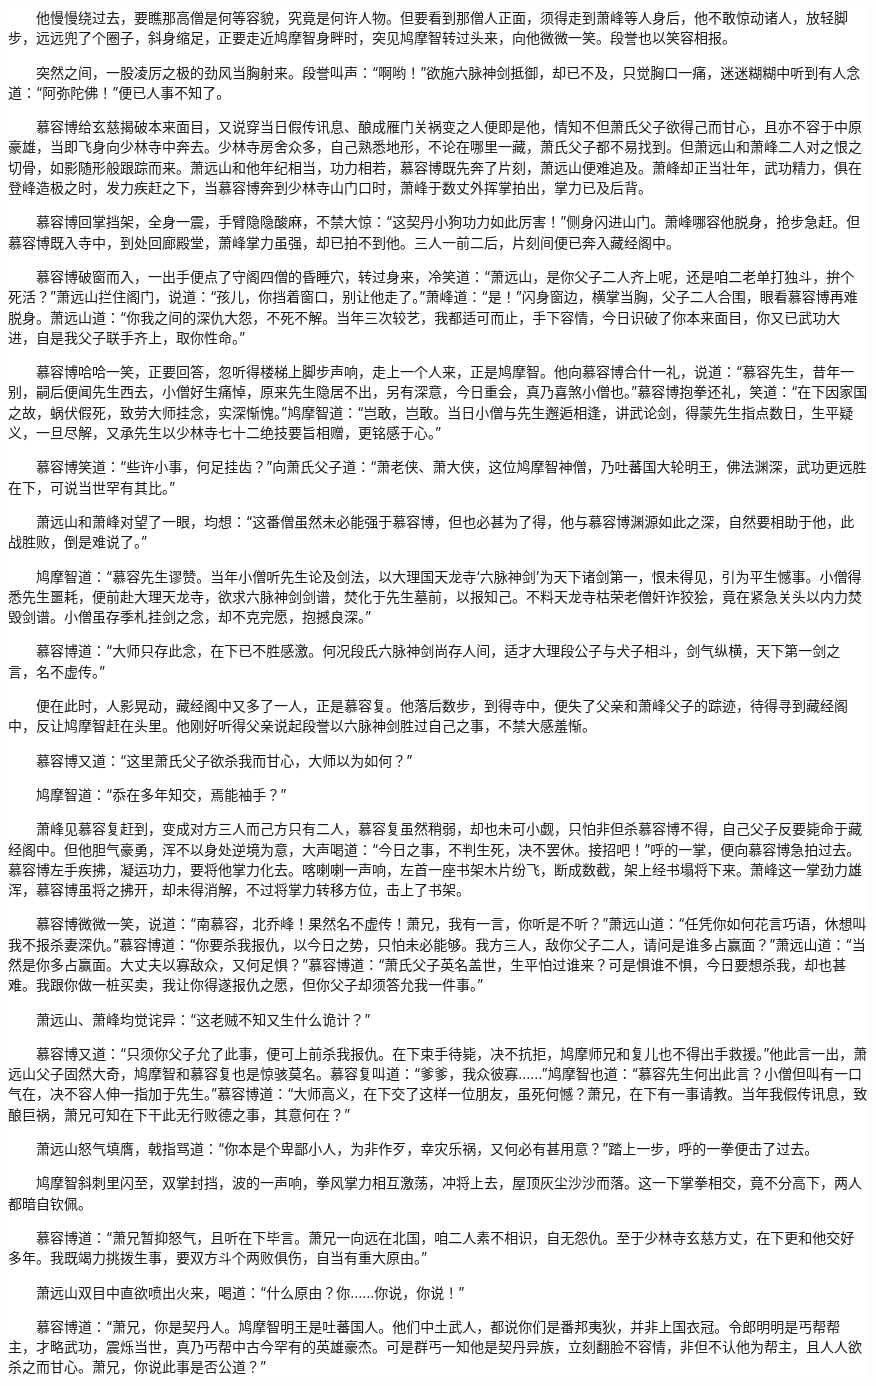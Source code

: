 　　他慢慢绕过去，要瞧那高僧是何等容貌，究竟是何许人物。但要看到那僧人正面，须得走到萧峰等人身后，他不敢惊动诸人，放轻脚步，远远兜了个圈子，斜身缩足，正要走近鸠摩智身畔时，突见鸠摩智转过头来，向他微微一笑。段誉也以笑容相报。 

　　突然之间，一股凌厉之极的劲风当胸射来。段誉叫声：“啊哟！”欲施六脉神剑抵御，却已不及，只觉胸口一痛，迷迷糊糊中听到有人念道：“阿弥陀佛！”便已人事不知了。 

　　慕容博给玄慈揭破本来面目，又说穿当日假传讯息、酿成雁门关祸变之人便即是他，情知不但萧氏父子欲得己而甘心，且亦不容于中原豪雄，当即飞身向少林寺中奔去。少林寺房舍众多，自己熟悉地形，不论在哪里一藏，萧氏父子都不易找到。但萧远山和萧峰二人对之恨之切骨，如影随形般跟踪而来。萧远山和他年纪相当，功力相若，慕容博既先奔了片刻，萧远山便难追及。萧峰却正当壮年，武功精力，俱在登峰造极之时，发力疾赶之下，当慕容博奔到少林寺山门口时，萧峰于数丈外挥掌拍出，掌力已及后背。 

　　慕容博回掌挡架，全身一震，手臂隐隐酸麻，不禁大惊：“这契丹小狗功力如此厉害！”侧身闪进山门。萧峰哪容他脱身，抢步急赶。但慕容博既入寺中，到处回廊殿堂，萧峰掌力虽强，却已拍不到他。三人一前二后，片刻间便已奔入藏经阁中。 

　　慕容博破窗而入，一出手便点了守阁四僧的昏睡穴，转过身来，冷笑道：“萧远山，是你父子二人齐上呢，还是咱二老单打独斗，拚个死活？”萧远山拦住阁门，说道：“孩儿，你挡着窗口，别让他走了。”萧峰道：“是！”闪身窗边，横掌当胸，父子二人合围，眼看慕容博再难脱身。萧远山道：“你我之间的深仇大怨，不死不解。当年三次较艺，我都适可而止，手下容情，今日识破了你本来面目，你又已武功大进，自是我父子联手齐上，取你性命。” 

　　慕容博哈哈一笑，正要回答，忽听得楼梯上脚步声响，走上一个人来，正是鸠摩智。他向慕容博合什一礼，说道：“慕容先生，昔年一别，嗣后便闻先生西去，小僧好生痛悼，原来先生隐居不出，另有深意，今日重会，真乃喜煞小僧也。”慕容博抱拳还礼，笑道：“在下因家国之故，蜗伏假死，致劳大师挂念，实深惭愧。”鸠摩智道：“岂敢，岂敢。当日小僧与先生邂逅相逢，讲武论剑，得蒙先生指点数日，生平疑义，一旦尽解，又承先生以少林寺七十二绝技要旨相赠，更铭感于心。” 

　　慕容博笑道：“些许小事，何足挂齿？”向萧氏父子道：“萧老侠、萧大侠，这位鸠摩智神僧，乃吐蕃国大轮明王，佛法渊深，武功更远胜在下，可说当世罕有其比。” 

　　萧远山和萧峰对望了一眼，均想：“这番僧虽然未必能强于慕容博，但也必甚为了得，他与慕容博渊源如此之深，自然要相助于他，此战胜败，倒是难说了。” 

　　鸠摩智道：“慕容先生谬赞。当年小僧听先生论及剑法，以大理国天龙寺‘六脉神剑’为天下诸剑第一，恨未得见，引为平生憾事。小僧得悉先生噩耗，便前赴大理天龙寺，欲求六脉神剑剑谱，焚化于先生墓前，以报知己。不料天龙寺枯荣老僧奸诈狡狯，竟在紧急关头以内力焚毁剑谱。小僧虽存季札挂剑之念，却不克完愿，抱撼良深。” 

　　慕容博道：“大师只存此念，在下已不胜感激。何况段氏六脉神剑尚存人间，适才大理段公子与犬子相斗，剑气纵横，天下第一剑之言，名不虚传。” 

　　便在此时，人影晃动，藏经阁中又多了一人，正是慕容复。他落后数步，到得寺中，便失了父亲和萧峰父子的踪迹，待得寻到藏经阁中，反让鸠摩智赶在头里。他刚好听得父亲说起段誉以六脉神剑胜过自己之事，不禁大感羞惭。 

　　慕容博又道：“这里萧氏父子欲杀我而甘心，大师以为如何？” 

　　鸠摩智道：“忝在多年知交，焉能袖手？” 

　　萧峰见慕容复赶到，变成对方三人而己方只有二人，慕容复虽然稍弱，却也未可小觑，只怕非但杀慕容博不得，自己父子反要毙命于藏经阁中。但他胆气豪勇，浑不以身处逆境为意，大声喝道：“今日之事，不判生死，决不罢休。接招吧！”呼的一掌，便向慕容博急拍过去。慕容博左手疾拂，凝运功力，要将他掌力化去。喀喇喇一声响，左首一座书架木片纷飞，断成数截，架上经书塌将下来。萧峰这一掌劲力雄浑，慕容博虽将之拂开，却未得消解，不过将掌力转移方位，击上了书架。 

　　慕容博微微一笑，说道：“南慕容，北乔峰！果然名不虚传！萧兄，我有一言，你听是不听？”萧远山道：“任凭你如何花言巧语，休想叫我不报杀妻深仇。”慕容博道：“你要杀我报仇，以今日之势，只怕未必能够。我方三人，敌你父子二人，请问是谁多占赢面？”萧远山道：“当然是你多占赢面。大丈夫以寡敌众，又何足惧？”慕容博道：“萧氏父子英名盖世，生平怕过谁来？可是惧谁不惧，今日要想杀我，却也甚难。我跟你做一桩买卖，我让你得遂报仇之愿，但你父子却须答允我一件事。” 

　　萧远山、萧峰均觉诧异：“这老贼不知又生什么诡计？” 

　　慕容博又道：“只须你父子允了此事，便可上前杀我报仇。在下束手待毙，决不抗拒，鸠摩师兄和复儿也不得出手救援。”他此言一出，萧远山父子固然大奇，鸠摩智和慕容复也是惊骇莫名。慕容复叫道：“爹爹，我众彼寡……”鸠摩智也道：“慕容先生何出此言？小僧但叫有一口气在，决不容人伸一指加于先生。”慕容博道：“大师高义，在下交了这样一位朋友，虽死何憾？萧兄，在下有一事请教。当年我假传讯息，致酿巨祸，萧兄可知在下干此无行败德之事，其意何在？” 

　　萧远山怒气填膺，戟指骂道：“你本是个卑鄙小人，为非作歹，幸灾乐祸，又何必有甚用意？”踏上一步，呼的一拳便击了过去。 

　　鸠摩智斜刺里闪至，双掌封挡，波的一声响，拳风掌力相互激荡，冲将上去，屋顶灰尘沙沙而落。这一下掌拳相交，竟不分高下，两人都暗自钦佩。 

　　慕容博道：“萧兄暂抑怒气，且听在下毕言。萧兄一向远在北国，咱二人素不相识，自无怨仇。至于少林寺玄慈方丈，在下更和他交好多年。我既竭力挑拨生事，要双方斗个两败俱伤，自当有重大原由。” 

　　萧远山双目中直欲喷出火来，喝道：“什么原由？你……你说，你说！” 

　　慕容博道：“萧兄，你是契丹人。鸠摩智明王是吐蕃国人。他们中土武人，都说你们是番邦夷狄，并非上国衣冠。令郎明明是丐帮帮主，才略武功，震烁当世，真乃丐帮中古今罕有的英雄豪杰。可是群丐一知他是契丹异族，立刻翻脸不容情，非但不认他为帮主，且人人欲杀之而甘心。萧兄，你说此事是否公道？” 
